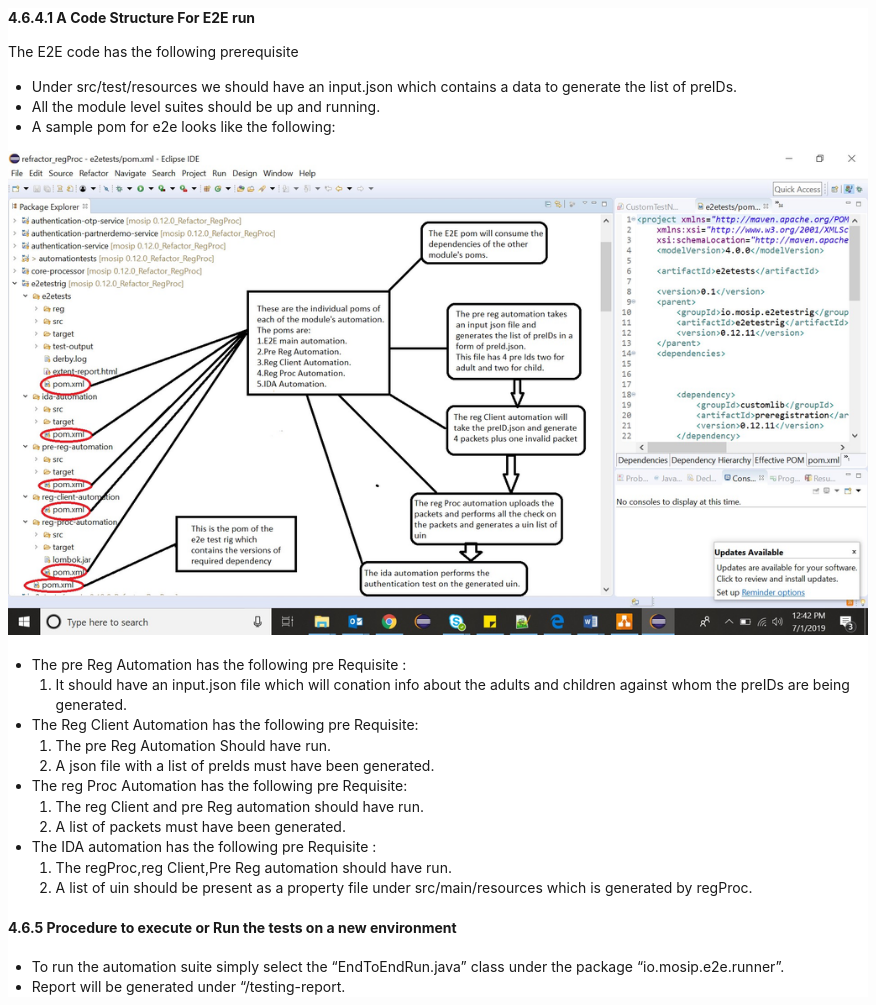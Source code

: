 **4.6.4.1 A Code Structure For E2E run**

The E2E code has the following prerequisite

* Under src/test/resources we should have an input.json which contains a data to generate the list of preIDs.
* All the module level suites should be up and running.
* A sample pom for e2e looks like the following:

![](../../.gitbook/assets/e2e2.jpg)

* The pre Reg Automation has the following pre Requisite :
  1. It should have an input.json file which will conation info about the adults and children against whom the preIDs are being generated.
* The Reg Client Automation has the following pre Requisite:
  1. The pre Reg Automation Should have run.
  2. A json file with a list of preIds must have been generated.
* The reg Proc Automation has the following pre Requisite:
  1. The reg Client and pre Reg automation should have run.
  2. A list of packets must have been generated.
* The IDA automation has the following pre Requisite :
  1. The regProc,reg Client,Pre Reg automation should have run.
  2. A list of uin should be present as a property file under src/main/resources which is generated by regProc.

#### 4.6.5 Procedure to execute or Run the tests on a new environment

* To run the automation suite simply select the “EndToEndRun.java” class under the package “io.mosip.e2e.runner”.
* Report will be generated under “/testing-report.
